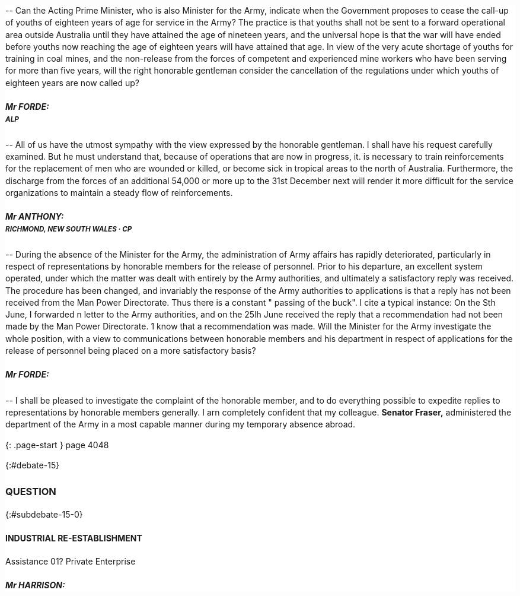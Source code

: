 -- Can the Acting Prime Minister, who is also Minister for the Army, indicate when the Government proposes to cease the call-up of youths of eighteen years of age for service in the Army? The practice is that youths shall not be sent to a forward operational area outside Australia until they have attained the age of nineteen years, and the universal hope is that the war will have ended before youths now reaching the age of eighteen years will have attained that age. In view of the very acute shortage of youths for training in coal mines, and the non-release from the forces of competent and experienced mine workers who have been serving for more than five years, will the right honorable gentleman consider the cancellation of the regulations under which youths of eighteen years are now called up? 

##### Mr FORDE:<br><small class="text-muted">ALP</small>

-- All of us have the utmost sympathy with the view expressed by the honorable gentleman. I shall have his request carefully examined. But he must understand that, because of operations that are now in progress, it. is necessary to train reinforcements for the replacement of men who are wounded or killed, or become sick in tropical areas to the north of Australia. Furthermore, the discharge from the forces of an additional 54,000 or more up to the 31st December next will render it more difficult for the service organizations to maintain a steady flow of reinforcements. 

##### Mr ANTHONY:<br><small class="text-muted">RICHMOND, NEW SOUTH WALES &middot; CP</small>

-- During the absence of the Minister for the Army, the administration of Army affairs has rapidly deteriorated, particularly in respect of representations by honorable members for the release of personnel. Prior to his departure, an excellent system operated, under which the matter was dealt with entirely by the Army authorities, and ultimately a satisfactory reply was received. The procedure has been changed, and invariably the response of the Army authorities to applications is that a reply has not been received from the Man Power Directorate. Thus there is a constant " passing of the buck". I cite a typical instance: On the Sth June, I forwarded n letter to the Army authorities, and on the 25lh June received the reply that a recommendation had not been made by the Man Power Directorate. 1 know that a recommendation was made. Will the Minister for the Army investigate the whole position, with a view to communications between honorable members and his department in respect of applications for the release of personnel being placed on a more satisfactory basis? 

##### Mr FORDE:

-- I shall be pleased to investigate the complaint of the honorable member, and to do everything possible to expedite replies to representations by honorable members generally. I arn completely confident that my colleague.  **Senator Fraser,**  administered the department of the Army in a most capable manner during my temporary absence abroad. 

{: .page-start }
page 4048

{:#debate-15}
### QUESTION

{:#subdebate-15-0}
#### INDUSTRIAL RE-ESTABLISHMENT

Assistance 01? Private Enterprise

##### Mr HARRISON:
